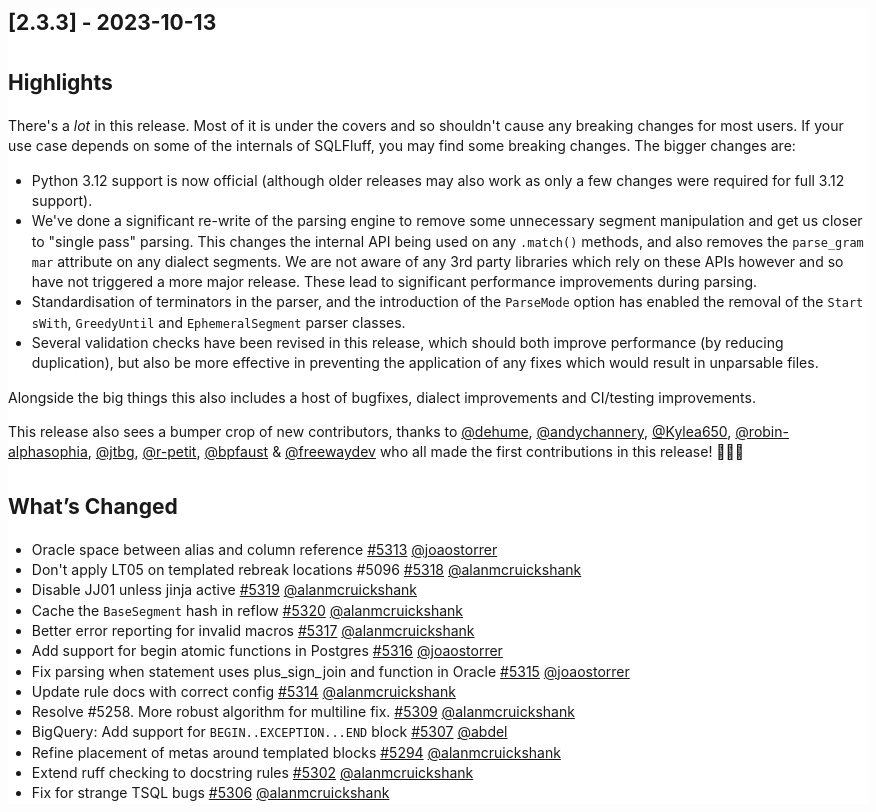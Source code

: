 ## [2.3.3] - 2023-10-13

## Highlights

There's a *lot* in this release. Most of it is under the covers and so shouldn't
cause any breaking changes for most users. If your use case depends on some of the
internals of SQLFluff, you may find some breaking changes. The bigger changes are:

- Python 3.12 support is now official (although older releases may also work as
  only a few changes were required for full 3.12 support).
- We've done a significant re-write of the parsing engine to remove some unnecessary
  segment manipulation and get us closer to "single pass" parsing. This changes the
  internal API being used on any `.match()` methods, and also removes the
  `parse_grammar` attribute on any dialect segments. We are not aware of any 3rd party
  libraries which rely on these APIs however and so have not triggered a more major
  release. These lead to significant performance improvements during parsing.
- Standardisation of terminators in the parser, and the introduction of the `ParseMode`
  option has enabled the removal of the `StartsWith`, `GreedyUntil` and
  `EphemeralSegment` parser classes.
- Several validation checks have been revised in this release, which should both
  improve performance (by reducing duplication), but also be more effective in
  preventing the application of any fixes which would result in unparsable files.

Alongside the big things this also includes a host of bugfixes, dialect improvements
and CI/testing improvements.

This release also sees a bumper crop of new contributors, thanks to
[@dehume](https://github.com/dehume), [@andychannery](https://github.com/andychannery),
[@Kylea650](https://github.com/Kylea650), [@robin-alphasophia](https://github.com/robin-alphasophia),
[@jtbg](https://github.com/jtbg), [@r-petit](https://github.com/r-petit),
[@bpfaust](https://github.com/bpfaust) & [@freewaydev](https://github.com/freewaydev)
who all made the first contributions in this release! 🎉🎉🎉

## What’s Changed

* Oracle space between alias and column reference [#5313](https://github.com/sqlfluff/sqlfluff/pull/5313) [@joaostorrer](https://github.com/joaostorrer)
* Don't apply LT05 on templated rebreak locations #5096 [#5318](https://github.com/sqlfluff/sqlfluff/pull/5318) [@alanmcruickshank](https://github.com/alanmcruickshank)
* Disable JJ01 unless jinja active [#5319](https://github.com/sqlfluff/sqlfluff/pull/5319) [@alanmcruickshank](https://github.com/alanmcruickshank)
* Cache the `BaseSegment` hash in reflow [#5320](https://github.com/sqlfluff/sqlfluff/pull/5320) [@alanmcruickshank](https://github.com/alanmcruickshank)
* Better error reporting for invalid macros [#5317](https://github.com/sqlfluff/sqlfluff/pull/5317) [@alanmcruickshank](https://github.com/alanmcruickshank)
* Add support for begin atomic functions in Postgres [#5316](https://github.com/sqlfluff/sqlfluff/pull/5316) [@joaostorrer](https://github.com/joaostorrer)
* Fix parsing when statement uses plus_sign_join and function in Oracle [#5315](https://github.com/sqlfluff/sqlfluff/pull/5315) [@joaostorrer](https://github.com/joaostorrer)
* Update rule docs with correct config [#5314](https://github.com/sqlfluff/sqlfluff/pull/5314) [@alanmcruickshank](https://github.com/alanmcruickshank)
* Resolve #5258. More robust algorithm for multiline fix. [#5309](https://github.com/sqlfluff/sqlfluff/pull/5309) [@alanmcruickshank](https://github.com/alanmcruickshank)
* BigQuery: Add support for `BEGIN..EXCEPTION...END` block [#5307](https://github.com/sqlfluff/sqlfluff/pull/5307) [@abdel](https://github.com/abdel)
* Refine placement of metas around templated blocks [#5294](https://github.com/sqlfluff/sqlfluff/pull/5294) [@alanmcruickshank](https://github.com/alanmcruickshank)
* Extend ruff checking to docstring rules [#5302](https://github.com/sqlfluff/sqlfluff/pull/5302) [@alanmcruickshank](https://github.com/alanmcruickshank)
* Fix for strange TSQL bugs [#5306](https://github.com/sqlfluff/sqlfluff/pull/5306) [@alanmcruickshank](https://github.com/alanmcruickshank)
